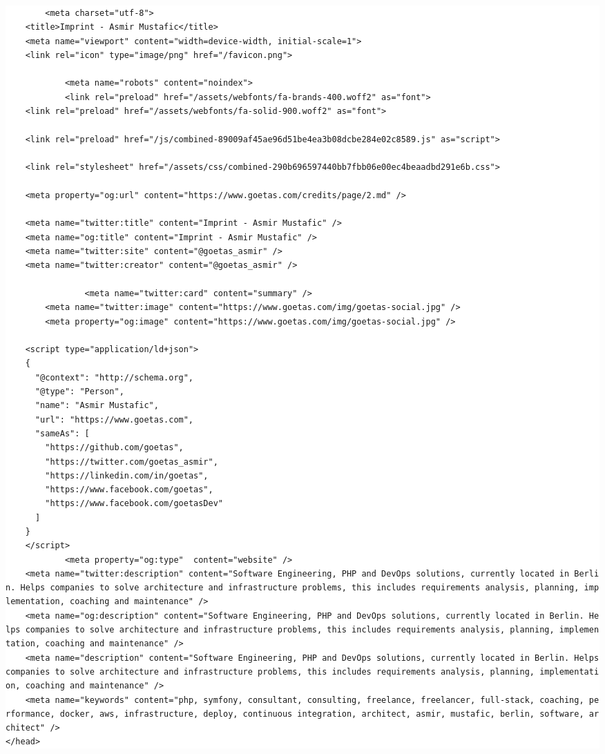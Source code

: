 <!doctype html>



 <html class="no-js" lang="en"> 
<head>

            <meta charset="utf-8">
        <title>Imprint - Asmir Mustafic</title>
        <meta name="viewport" content="width=device-width, initial-scale=1">
        <link rel="icon" type="image/png" href="/favicon.png">

                <meta name="robots" content="noindex">
                <link rel="preload" href="/assets/webfonts/fa-brands-400.woff2" as="font">
        <link rel="preload" href="/assets/webfonts/fa-solid-900.woff2" as="font">

        <link rel="preload" href="/js/combined-89009af45ae96d51be4ea3b08dcbe284e02c8589.js" as="script">

        <link rel="stylesheet" href="/assets/css/combined-290b696597440bb7fbb06e00ec4beaadbd291e6b.css">
        
        <meta property="og:url" content="https://www.goetas.com/credits/page/2.md" />

        <meta name="twitter:title" content="Imprint - Asmir Mustafic" />
        <meta name="og:title" content="Imprint - Asmir Mustafic" />
        <meta name="twitter:site" content="@goetas_asmir" />
        <meta name="twitter:creator" content="@goetas_asmir" />

                    <meta name="twitter:card" content="summary" />
            <meta name="twitter:image" content="https://www.goetas.com/img/goetas-social.jpg" />
            <meta property="og:image" content="https://www.goetas.com/img/goetas-social.jpg" />
        
        <script type="application/ld+json">
        {
          "@context": "http://schema.org",
          "@type": "Person",
          "name": "Asmir Mustafic",
          "url": "https://www.goetas.com",
          "sameAs": [
            "https://github.com/goetas",
            "https://twitter.com/goetas_asmir",
            "https://linkedin.com/in/goetas",
            "https://www.facebook.com/goetas",
            "https://www.facebook.com/goetasDev"
          ]
        }
        </script>
                <meta property="og:type"  content="website" />
        <meta name="twitter:description" content="Software Engineering, PHP and DevOps solutions, currently located in Berlin. Helps companies to solve architecture and infrastructure problems, this includes requirements analysis, planning, implementation, coaching and maintenance" />
        <meta name="og:description" content="Software Engineering, PHP and DevOps solutions, currently located in Berlin. Helps companies to solve architecture and infrastructure problems, this includes requirements analysis, planning, implementation, coaching and maintenance" />
        <meta name="description" content="Software Engineering, PHP and DevOps solutions, currently located in Berlin. Helps companies to solve architecture and infrastructure problems, this includes requirements analysis, planning, implementation, coaching and maintenance" />
        <meta name="keywords" content="php, symfony, consultant, consulting, freelance, freelancer, full-stack, coaching, performance, docker, aws, infrastructure, deploy, continuous integration, architect, asmir, mustafic, berlin, software, architect" />
    </head>
